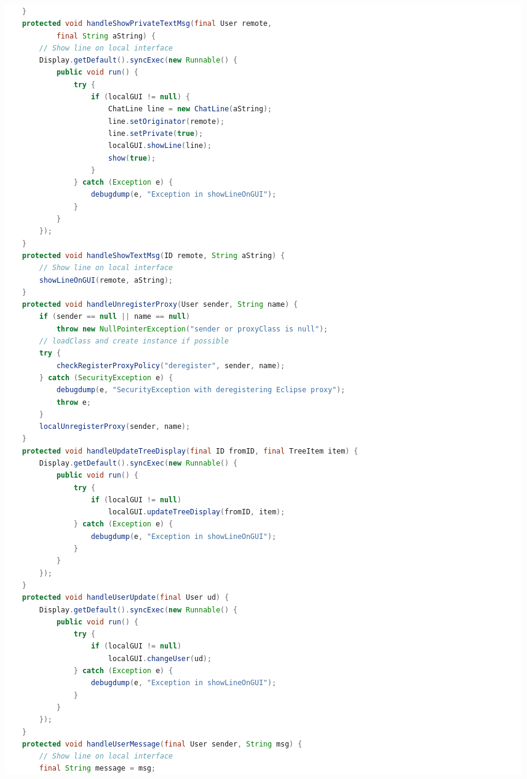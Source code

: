 ```java
	}
	protected void handleShowPrivateTextMsg(final User remote,
			final String aString) {
		// Show line on local interface
		Display.getDefault().syncExec(new Runnable() {
			public void run() {
				try {
					if (localGUI != null) {
						ChatLine line = new ChatLine(aString);
						line.setOriginator(remote);
						line.setPrivate(true);
						localGUI.showLine(line);
						show(true);
					}
				} catch (Exception e) {
					debugdump(e, "Exception in showLineOnGUI");
				}
			}
		});
	}
	protected void handleShowTextMsg(ID remote, String aString) {
		// Show line on local interface
		showLineOnGUI(remote, aString);
	}
	protected void handleUnregisterProxy(User sender, String name) {
		if (sender == null || name == null)
			throw new NullPointerException("sender or proxyClass is null");
		// loadClass and create instance if possible
		try {
			checkRegisterProxyPolicy("deregister", sender, name);
		} catch (SecurityException e) {
			debugdump(e, "SecurityException with deregistering Eclipse proxy");
			throw e;
		}
		localUnregisterProxy(sender, name);
	}
	protected void handleUpdateTreeDisplay(final ID fromID, final TreeItem item) {
		Display.getDefault().syncExec(new Runnable() {
			public void run() {
				try {
					if (localGUI != null)
						localGUI.updateTreeDisplay(fromID, item);
				} catch (Exception e) {
					debugdump(e, "Exception in showLineOnGUI");
				}
			}
		});
	}
	protected void handleUserUpdate(final User ud) {
		Display.getDefault().syncExec(new Runnable() {
			public void run() {
				try {
					if (localGUI != null)
						localGUI.changeUser(ud);
				} catch (Exception e) {
					debugdump(e, "Exception in showLineOnGUI");
				}
			}
		});
	}
	protected void handleUserMessage(final User sender, String msg) {
		// Show line on local interface
		final String message = msg;
```